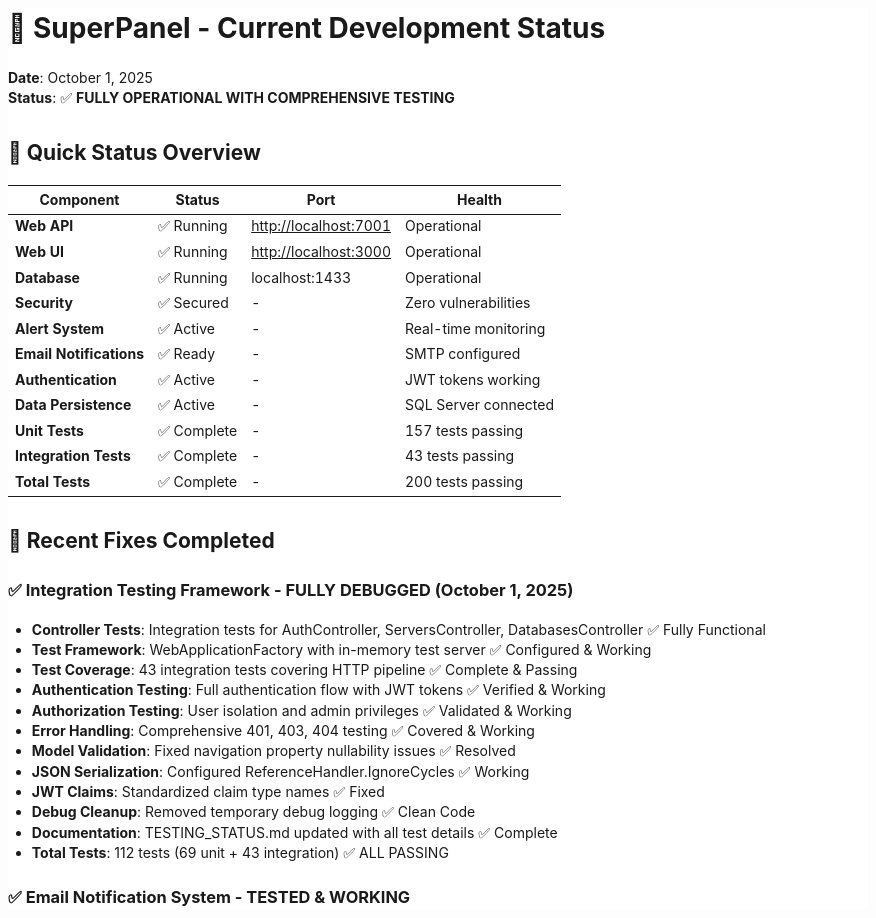 # 🚀 SuperPanel - Current Development Status

**Date**: October 1, 2025  
**Status**: ✅ **FULLY OPERATIONAL WITH COMPREHENSIVE TESTING**

## 🎯 **Quick Status Overview**

| Component | Status | Port | Health |
|-----------|--------|------|--------|
| **Web API** | ✅ Running | <http://localhost:7001> | Operational |
| **Web UI** | ✅ Running | <http://localhost:3000> | Operational |
| **Database** | ✅ Running | localhost:1433 | Operational |
| **Security** | ✅ Secured | - | Zero vulnerabilities |
| **Alert System** | ✅ Active | - | Real-time monitoring |
| **Email Notifications** | ✅ Ready | - | SMTP configured |
| **Authentication** | ✅ Active | - | JWT tokens working |
| **Data Persistence** | ✅ Active | - | SQL Server connected |
| **Unit Tests** | ✅ Complete | - | 157 tests passing |
| **Integration Tests** | ✅ Complete | - | 43 tests passing |
| **Total Tests** | ✅ Complete | - | 200 tests passing |

## 🔧 **Recent Fixes Completed**

### ✅ **Integration Testing Framework - FULLY DEBUGGED (October 1, 2025)**

- **Controller Tests**: Integration tests for AuthController, ServersController, DatabasesController ✅ Fully Functional
- **Test Framework**: WebApplicationFactory with in-memory test server ✅ Configured & Working
- **Test Coverage**: 43 integration tests covering HTTP pipeline ✅ Complete & Passing
- **Authentication Testing**: Full authentication flow with JWT tokens ✅ Verified & Working
- **Authorization Testing**: User isolation and admin privileges ✅ Validated & Working
- **Error Handling**: Comprehensive 401, 403, 404 testing ✅ Covered & Working
- **Model Validation**: Fixed navigation property nullability issues ✅ Resolved
- **JSON Serialization**: Configured ReferenceHandler.IgnoreCycles ✅ Working
- **JWT Claims**: Standardized claim type names ✅ Fixed
- **Debug Cleanup**: Removed temporary debug logging ✅ Clean Code
- **Documentation**: TESTING_STATUS.md updated with all test details ✅ Complete
- **Total Tests**: 112 tests (69 unit + 43 integration) ✅ ALL PASSING

### ✅ **Email Notification System - TESTED & WORKING**
